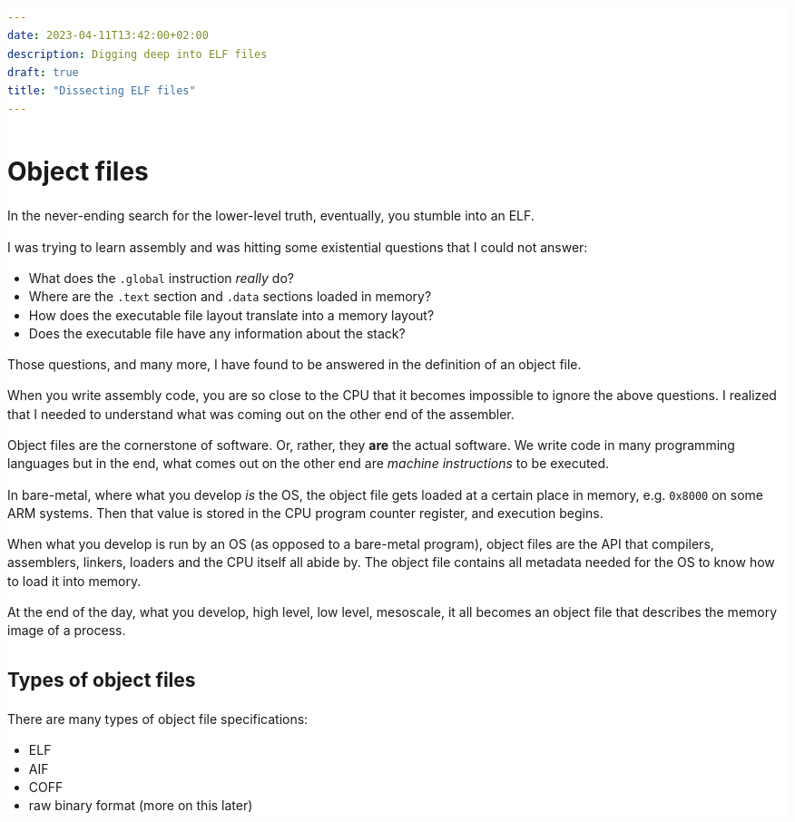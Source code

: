 ```yaml
---
date: 2023-04-11T13:42:00+02:00
description: Digging deep into ELF files
draft: true
title: "Dissecting ELF files"
---
```



# Object files

In the never-ending search for the lower-level truth, eventually, you stumble
into an ELF.

I was trying to learn assembly and was hitting some existential questions that
I could not answer:

- What does the `.global` instruction _really_ do?
- Where are the `.text` section and `.data` sections loaded in memory?
- How does the executable file layout translate into a memory layout?
- Does the executable file have any information about the stack?

Those questions, and many more, I have found to be answered in the definition
of an object file.

When you write assembly code, you are so close to the CPU that it becomes
impossible to ignore the above questions. I realized that I needed to understand
what was coming out on the other end of the assembler.

Object files are the cornerstone of software. Or, rather, they **are** the
actual software. We write code in many programming languages but in the end,
what comes out on the other end are _machine instructions_ to be executed.

In bare-metal, where what you develop _is_ the OS, the object file gets loaded
at a certain place in memory, e.g. `0x8000` on some ARM systems. Then that value
is stored in the CPU program counter register, and execution begins.

When what you develop is run by an OS (as opposed to a bare-metal program),
object files are the API that compilers, assemblers, linkers, loaders and the
CPU itself all abide by. The object file contains all metadata needed for the OS
to know how to load it into memory.

At the end of the day, what you develop, high level, low level, mesoscale, it
all becomes an object file that describes the memory image of a process.

## Types of object files

There are many types of object file specifications:

- ELF
- AIF
- COFF
- raw binary format (more on this later)
